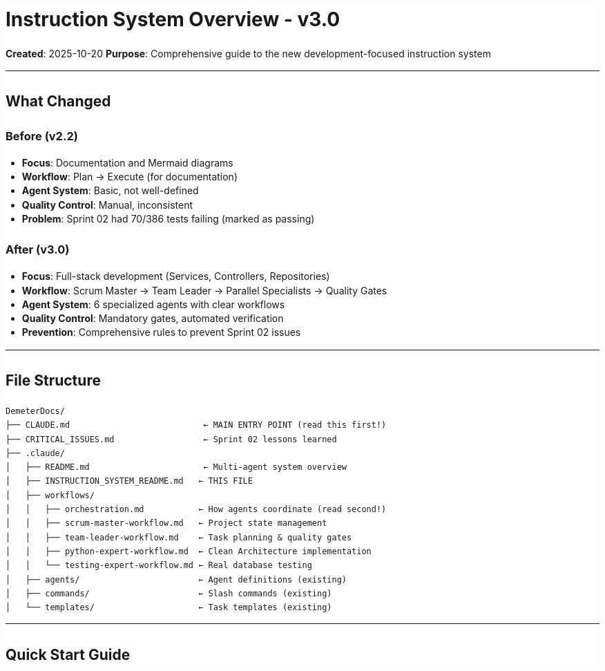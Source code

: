 # Instruction System Overview - v3.0

**Created**: 2025-10-20
**Purpose**: Comprehensive guide to the new development-focused instruction system

---

## What Changed

### Before (v2.2)

- **Focus**: Documentation and Mermaid diagrams
- **Workflow**: Plan → Execute (for documentation)
- **Agent System**: Basic, not well-defined
- **Quality Control**: Manual, inconsistent
- **Problem**: Sprint 02 had 70/386 tests failing (marked as passing)

### After (v3.0)

- **Focus**: Full-stack development (Services, Controllers, Repositories)
- **Workflow**: Scrum Master → Team Leader → Parallel Specialists → Quality Gates
- **Agent System**: 6 specialized agents with clear workflows
- **Quality Control**: Mandatory gates, automated verification
- **Prevention**: Comprehensive rules to prevent Sprint 02 issues

---

## File Structure

```
DemeterDocs/
├── CLAUDE.md                           ← MAIN ENTRY POINT (read this first!)
├── CRITICAL_ISSUES.md                  ← Sprint 02 lessons learned
├── .claude/
│   ├── README.md                       ← Multi-agent system overview
│   ├── INSTRUCTION_SYSTEM_README.md   ← THIS FILE
│   ├── workflows/
│   │   ├── orchestration.md           ← How agents coordinate (read second!)
│   │   ├── scrum-master-workflow.md   ← Project state management
│   │   ├── team-leader-workflow.md    ← Task planning & quality gates
│   │   ├── python-expert-workflow.md  ← Clean Architecture implementation
│   │   └── testing-expert-workflow.md ← Real database testing
│   ├── agents/                        ← Agent definitions (existing)
│   ├── commands/                      ← Slash commands (existing)
│   └── templates/                     ← Task templates (existing)
```

---

## Quick Start Guide
